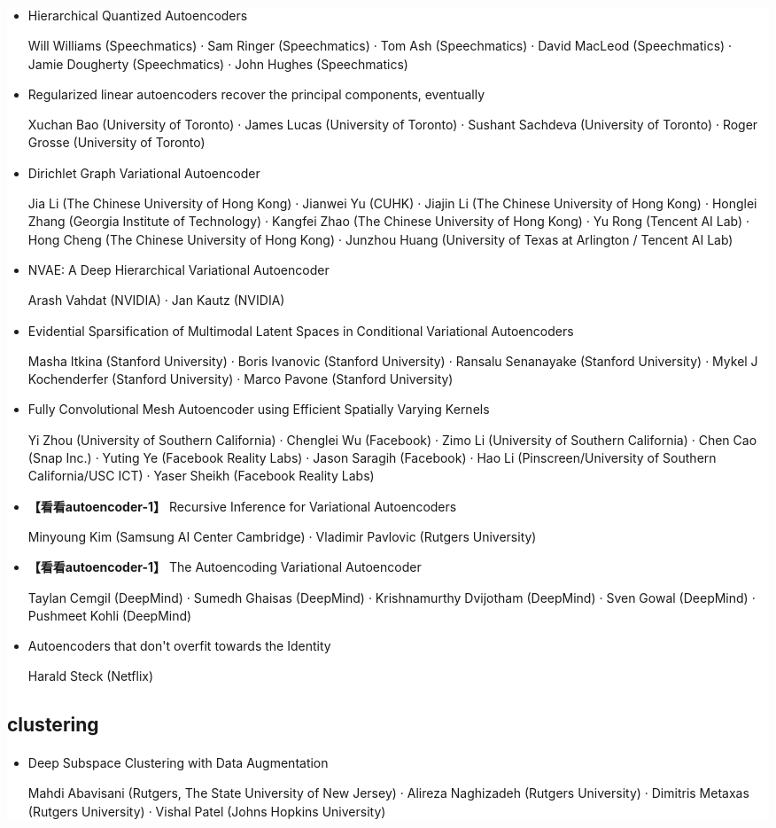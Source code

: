 
+ Hierarchical Quantized Autoencoders

	Will Williams (Speechmatics) · Sam Ringer (Speechmatics) · Tom Ash (Speechmatics) · David MacLeod (Speechmatics) · Jamie Dougherty (Speechmatics) · John Hughes (Speechmatics)


+ Regularized linear autoencoders recover the principal components, eventually

	Xuchan Bao (University of Toronto) · James Lucas (University of Toronto) · Sushant Sachdeva (University of Toronto) · Roger Grosse (University of Toronto)


+ Dirichlet Graph Variational Autoencoder

	Jia Li (The Chinese University of Hong Kong) · Jianwei Yu (CUHK) · Jiajin Li (The Chinese University of Hong Kong) · Honglei Zhang (Georgia Institute of Technology) · Kangfei Zhao (The Chinese University of Hong Kong) · Yu Rong (Tencent AI Lab) · Hong Cheng (The Chinese University of Hong Kong) · Junzhou Huang (University of Texas at Arlington / Tencent AI Lab)


+ NVAE: A Deep Hierarchical Variational Autoencoder

	Arash Vahdat (NVIDIA) · Jan Kautz (NVIDIA)



+ Evidential Sparsification of Multimodal Latent Spaces in Conditional Variational Autoencoders

	Masha Itkina (Stanford University) · Boris Ivanovic (Stanford University) · Ransalu Senanayake (Stanford University) · Mykel J Kochenderfer (Stanford University) · Marco Pavone (Stanford University)


+ Fully Convolutional Mesh Autoencoder using Efficient Spatially Varying Kernels

	Yi Zhou (University of Southern California) · Chenglei Wu (Facebook) · Zimo Li (University of Southern California) · Chen Cao (Snap Inc.) · Yuting Ye (Facebook Reality Labs) · Jason Saragih (Facebook) · Hao Li (Pinscreen/University of Southern California/USC ICT) · Yaser Sheikh (Facebook Reality Labs)


+ **【看看autoencoder-1】** Recursive Inference for Variational Autoencoders

	Minyoung Kim (Samsung AI Center Cambridge) · Vladimir Pavlovic (Rutgers University)


+ **【看看autoencoder-1】** The Autoencoding Variational Autoencoder

	Taylan Cemgil (DeepMind) · Sumedh Ghaisas (DeepMind) · Krishnamurthy Dvijotham (DeepMind) · Sven Gowal (DeepMind) · Pushmeet Kohli (DeepMind)


+ Autoencoders that don't overfit towards the Identity

	Harald Steck (Netflix)




## clustering

+ Deep Subspace Clustering with Data Augmentation

	Mahdi Abavisani (Rutgers, The State University of New Jersey) · Alireza Naghizadeh (Rutgers University) · Dimitris Metaxas (Rutgers University) · Vishal Patel (Johns Hopkins University)
